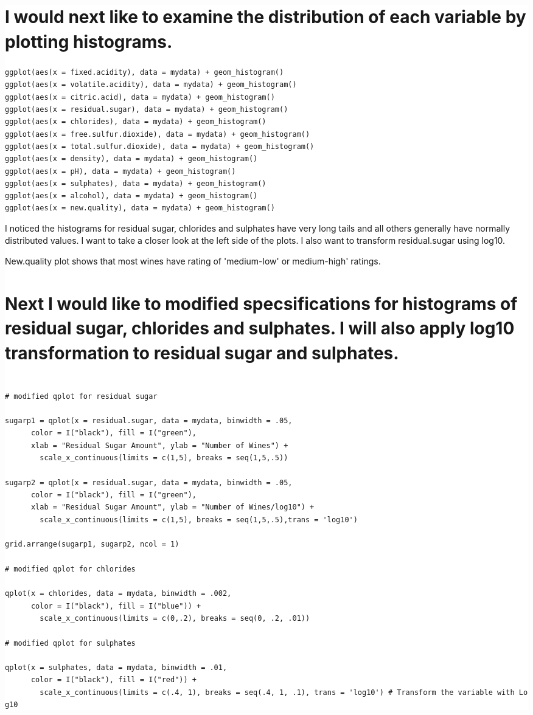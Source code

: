 # I would next like to examine the distribution of each variable by plotting histograms.

```{r echo=FALSE, error = FALSE, warning = FALSE, message = FALSE}
ggplot(aes(x = fixed.acidity), data = mydata) + geom_histogram()
ggplot(aes(x = volatile.acidity), data = mydata) + geom_histogram()
ggplot(aes(x = citric.acid), data = mydata) + geom_histogram()
ggplot(aes(x = residual.sugar), data = mydata) + geom_histogram()
ggplot(aes(x = chlorides), data = mydata) + geom_histogram()
ggplot(aes(x = free.sulfur.dioxide), data = mydata) + geom_histogram()
ggplot(aes(x = total.sulfur.dioxide), data = mydata) + geom_histogram()
ggplot(aes(x = density), data = mydata) + geom_histogram()
ggplot(aes(x = pH), data = mydata) + geom_histogram()
ggplot(aes(x = sulphates), data = mydata) + geom_histogram()
ggplot(aes(x = alcohol), data = mydata) + geom_histogram()
ggplot(aes(x = new.quality), data = mydata) + geom_histogram()

```

I noticed the histograms for residual sugar, chlorides and sulphates have very
long tails and all others generally have normally distributed values.
I want to take a closer look at the left side of the plots. 
I also want to transform residual.sugar using log10.

New.quality plot shows that most wines have rating of 'medium-low' or medium-high' ratings.

# Next I would like to modified specsifications for histograms of residual sugar, chlorides and sulphates. I will also apply log10 transformation to residual sugar and sulphates.

```{r echo = FALSE}

# modified qplot for residual sugar

sugarp1 = qplot(x = residual.sugar, data = mydata, binwidth = .05, 
      color = I("black"), fill = I("green"),
      xlab = "Residual Sugar Amount", ylab = "Number of Wines") +
        scale_x_continuous(limits = c(1,5), breaks = seq(1,5,.5))

sugarp2 = qplot(x = residual.sugar, data = mydata, binwidth = .05, 
      color = I("black"), fill = I("green"),
      xlab = "Residual Sugar Amount", ylab = "Number of Wines/log10") +
        scale_x_continuous(limits = c(1,5), breaks = seq(1,5,.5),trans = 'log10')

grid.arrange(sugarp1, sugarp2, ncol = 1)

# modified qplot for chlorides

qplot(x = chlorides, data = mydata, binwidth = .002, 
      color = I("black"), fill = I("blue")) + 
        scale_x_continuous(limits = c(0,.2), breaks = seq(0, .2, .01))

# modified qplot for sulphates

qplot(x = sulphates, data = mydata, binwidth = .01,
      color = I("black"), fill = I("red")) +
        scale_x_continuous(limits = c(.4, 1), breaks = seq(.4, 1, .1), trans = 'log10') # Transform the variable with Log10

```
